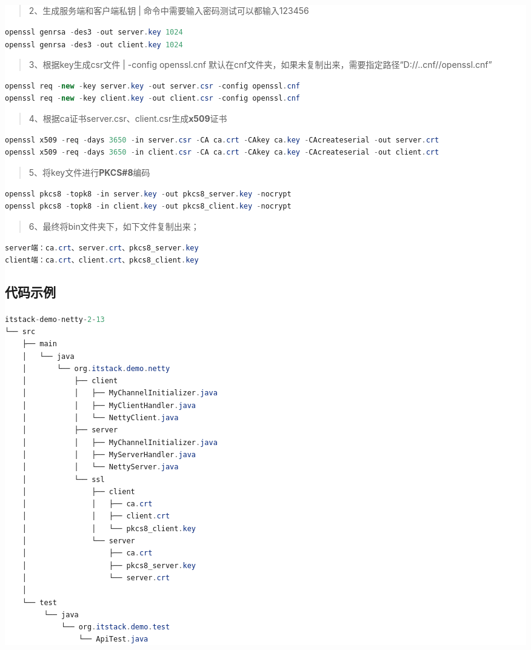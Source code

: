 >2、生成服务端和客户端私钥 | 命令中需要输入密码测试可以都输入123456

```java
openssl genrsa -des3 -out server.key 1024
openssl genrsa -des3 -out client.key 1024
```

>3、根据key生成csr文件 | -config openssl.cnf 默认在cnf文件夹，如果未复制出来，需要指定路径“D://..cnf//openssl.cnf”

```java
openssl req -new -key server.key -out server.csr -config openssl.cnf
openssl req -new -key client.key -out client.csr -config openssl.cnf
```

>4、根据ca证书server.csr、client.csr生成**x509**证书

```java
openssl x509 -req -days 3650 -in server.csr -CA ca.crt -CAkey ca.key -CAcreateserial -out server.crt
openssl x509 -req -days 3650 -in client.csr -CA ca.crt -CAkey ca.key -CAcreateserial -out client.crt
```

>5、将key文件进行**PKCS#8**编码

```java
openssl pkcs8 -topk8 -in server.key -out pkcs8_server.key -nocrypt
openssl pkcs8 -topk8 -in client.key -out pkcs8_client.key -nocrypt
```

>6、最终将bin文件夹下，如下文件复制出来；

```java
server端：ca.crt、server.crt、pkcs8_server.key
client端：ca.crt、client.crt、pkcs8_client.key
```

## 代码示例
```java
itstack-demo-netty-2-13
└── src
    ├── main
    │   └── java
    │       └── org.itstack.demo.netty
    │           ├── client
    │           │	├── MyChannelInitializer.java
    │           │	├── MyClientHandler.java
    │           │	└── NettyClient.java
    │           ├── server
    │           │	├── MyChannelInitializer.java
    │           │	├── MyServerHandler.java	
    │           │	└── NettyServer.java
    │           └── ssl
    │           	├── client
    │           	│	├── ca.crt
    │           	│	├── client.crt	
    │           	│	└── pkcs8_client.key	
    │           	└── server
    │           		├── ca.crt
    │           		├── pkcs8_server.key
    │           		└── server.crt
    │
    └── test
         └── java
             └── org.itstack.demo.test
                 └── ApiTest.java
```
